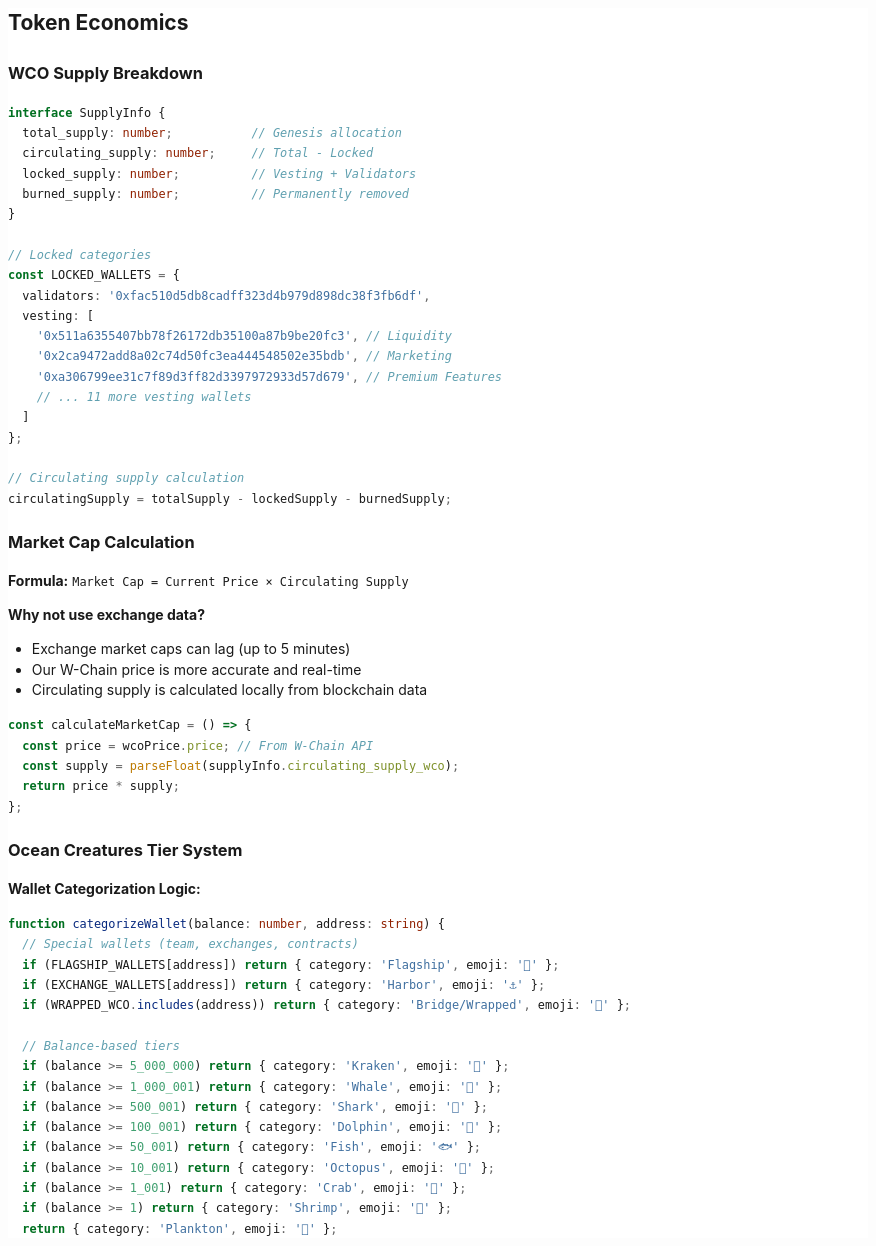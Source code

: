 
## Token Economics

### WCO Supply Breakdown

```typescript
interface SupplyInfo {
  total_supply: number;           // Genesis allocation
  circulating_supply: number;     // Total - Locked
  locked_supply: number;          // Vesting + Validators
  burned_supply: number;          // Permanently removed
}

// Locked categories
const LOCKED_WALLETS = {
  validators: '0xfac510d5db8cadff323d4b979d898dc38f3fb6df',
  vesting: [
    '0x511a6355407bb78f26172db35100a87b9be20fc3', // Liquidity
    '0x2ca9472add8a02c74d50fc3ea444548502e35bdb', // Marketing
    '0xa306799ee31c7f89d3ff82d3397972933d57d679', // Premium Features
    // ... 11 more vesting wallets
  ]
};

// Circulating supply calculation
circulatingSupply = totalSupply - lockedSupply - burnedSupply;
```

### Market Cap Calculation

**Formula:** `Market Cap = Current Price × Circulating Supply`

**Why not use exchange data?**
- Exchange market caps can lag (up to 5 minutes)
- Our W-Chain price is more accurate and real-time
- Circulating supply is calculated locally from blockchain data

```typescript
const calculateMarketCap = () => {
  const price = wcoPrice.price; // From W-Chain API
  const supply = parseFloat(supplyInfo.circulating_supply_wco);
  return price * supply;
};
```

### Ocean Creatures Tier System

**Wallet Categorization Logic:**

```typescript
function categorizeWallet(balance: number, address: string) {
  // Special wallets (team, exchanges, contracts)
  if (FLAGSHIP_WALLETS[address]) return { category: 'Flagship', emoji: '🚩' };
  if (EXCHANGE_WALLETS[address]) return { category: 'Harbor', emoji: '⚓' };
  if (WRAPPED_WCO.includes(address)) return { category: 'Bridge/Wrapped', emoji: '🌉' };
  
  // Balance-based tiers
  if (balance >= 5_000_000) return { category: 'Kraken', emoji: '🦑' };
  if (balance >= 1_000_001) return { category: 'Whale', emoji: '🐋' };
  if (balance >= 500_001) return { category: 'Shark', emoji: '🦈' };
  if (balance >= 100_001) return { category: 'Dolphin', emoji: '🐬' };
  if (balance >= 50_001) return { category: 'Fish', emoji: '🐟' };
  if (balance >= 10_001) return { category: 'Octopus', emoji: '🐙' };
  if (balance >= 1_001) return { category: 'Crab', emoji: '🦀' };
  if (balance >= 1) return { category: 'Shrimp', emoji: '🦐' };
  return { category: 'Plankton', emoji: '🦠' };
```